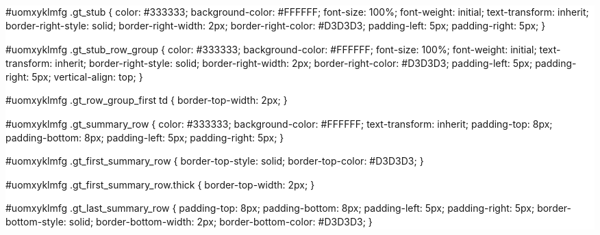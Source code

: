 #uomxyklmfg .gt_stub {
  color: #333333;
  background-color: #FFFFFF;
  font-size: 100%;
  font-weight: initial;
  text-transform: inherit;
  border-right-style: solid;
  border-right-width: 2px;
  border-right-color: #D3D3D3;
  padding-left: 5px;
  padding-right: 5px;
}

#uomxyklmfg .gt_stub_row_group {
  color: #333333;
  background-color: #FFFFFF;
  font-size: 100%;
  font-weight: initial;
  text-transform: inherit;
  border-right-style: solid;
  border-right-width: 2px;
  border-right-color: #D3D3D3;
  padding-left: 5px;
  padding-right: 5px;
  vertical-align: top;
}

#uomxyklmfg .gt_row_group_first td {
  border-top-width: 2px;
}

#uomxyklmfg .gt_summary_row {
  color: #333333;
  background-color: #FFFFFF;
  text-transform: inherit;
  padding-top: 8px;
  padding-bottom: 8px;
  padding-left: 5px;
  padding-right: 5px;
}

#uomxyklmfg .gt_first_summary_row {
  border-top-style: solid;
  border-top-color: #D3D3D3;
}

#uomxyklmfg .gt_first_summary_row.thick {
  border-top-width: 2px;
}

#uomxyklmfg .gt_last_summary_row {
  padding-top: 8px;
  padding-bottom: 8px;
  padding-left: 5px;
  padding-right: 5px;
  border-bottom-style: solid;
  border-bottom-width: 2px;
  border-bottom-color: #D3D3D3;
}
